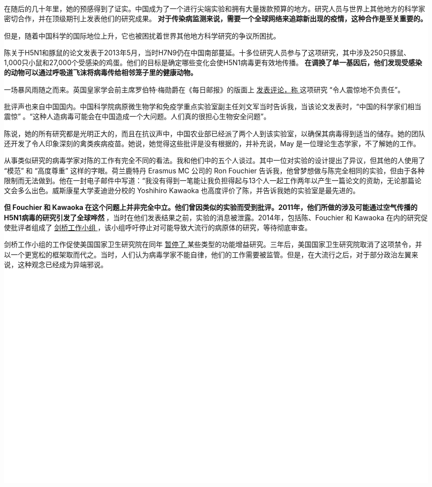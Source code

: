    在随后的几十年里，她的预感得到了证实。中国成为了一个进行尖端实验和拥有大量拨款预算的地方。研究人员与世界上其他地方的科学家密切合作，并在顶级期刊上发表他们的研究成果。
   <strong>
    对于传染病监测来说，需要一个全球网络来追踪新出现的疫情，这种合作是至关重要的。
   </strong>
  </p>
  <p>
   但是，随着中国科学的国际地位上升，它也被困扰着世界其他地方科学研究的争议所困扰。
  </p>
  <p>
   陈关于H5N1和豚鼠的论文发表于2013年5月，当时H7N9仍在中国南部蔓延。十多位研究人员参与了这项研究，其中涉及250只豚鼠、1,000只小鼠和27,000个受感染的鸡蛋。他们的目标是确定哪些变化会使H5N1病毒更有效地传播。
   <strong>
    在调换了单一基因后，他们发现受感染的动物可以通过呼吸道飞沫将病毒传给相邻笼子里的健康动物。
   </strong>
  </p>
  <p>
   一场暴风雨随之而来。英国皇家学会前主席罗伯特·梅勋爵在《每日邮报》的版面上
   <a href="https://www.dailymail.co.uk/sciencetech/article-2318866/Scientists-slam-appalling-irresponsibility-researchers-China-deliberately-created-new-strains-killer-flu-virus.html" rel="">
    发表评论，称
   </a>
   这项研究 “令人震惊地不负责任”。
  </p>
  <p>
   批评声也来自中国国内。中国科学院病原微生物学和免疫学重点实验室副主任刘文军当时告诉我，当该论文发表时，“中国的科学家们相当震惊” 。“这种人造病毒可能会在中国造成一个大问题。人们真的很担心生物安全问题”。
  </p>
  <p>
   陈说，她的所有研究都是光明正大的，而且在抗议声中，中国农业部已经派了两个人到该实验室，以确保其病毒得到适当的储存。她的团队还开发了令人印象深刻的禽类疾病疫苗。她说，她觉得这些批评是没有根据的，并补充说，May 是一位理论生态学家，不了解她的工作。
  </p>
  <p>
   从事类似研究的病毒学家对陈的工作有完全不同的看法。我和他们中的五个人谈过。其中一位对实验的设计提出了异议，但其他的人使用了 “模范” 和 “高度尊重” 这样的字眼。荷兰鹿特丹 Erasmus MC 公司的 Ron Fouchier 告诉我，他曾梦想做与陈完全相同的实验，但由于各种限制而无法做到。他在一封电子邮件中写道：“我没有得到一笔能让我负担得起与13个人一起工作两年以产生一篇论文的资助，无论那篇论文会多么出色。威斯康星大学麦迪逊分校的 Yoshihiro Kawaoka 也高度评价了陈，并告诉我她的实验室是最先进的。
  </p>
  <p>
   <strong>
    但 Fouchier 和 Kawaoka 在这个问题上并非完全中立。他们曾因类似的实验而受到批评。2011年，他们所做的涉及可能通过空气传播的H5N1病毒的研究引发了全球哗然
   </strong>
   ，当时在他们发表结果之前，实验的消息被泄露。2014年，包括陈、Fouchier 和 Kawaoka 在内的研究促使批评者组成了
   <a href="http://www.cambridgeworkinggroup.org/" rel="">
    剑桥工作小组
   </a>
   ，该小组呼吁停止对可能导致大流行的病原体的研究，等待彻底审查。
  </p>
  <p>
   剑桥工作小组的工作促使美国国家卫生研究院在同年
   <a href="https://www.ncbi.nlm.nih.gov/pmc/articles/PMC4271556/" rel="">
    暂停了
   </a>
   某些类型的功能增益研究。三年后，美国国家卫生研究院取消了这项禁令，并以一个更宽松的框架取而代之。当时，人们认为病毒学家不能自律，他们的工作需要被监管。但是，在大流行之后，对于部分政治左翼来说，这种观念已经成为异端邪说。
  </p>
  <div class="captioned-image-container">
   <figure>
    <a class="image-link image2 image2-412-673" href="https://i0.wp.com/cdn.substack.com/image/fetch/f_auto,q_auto:good,fl_progressive:steep/https%3A%2F%2Fbucketeer-e05bbc84-baa3-437e-9518-adb32be77984.s3.amazonaws.com%2Fpublic%2Fimages%2Fd91db084-5bf3-4fd4-9722-672f04cfa83a_673x412.jpeg?ssl=1" rel="nofollow noopener" target="_blank">
     <img alt="" class="sizing-default aligncenter jetpack-lazy-image" data-attrs='{"src":"https://bucketeer-e05bbc84-baa3-437e-9518-adb32be77984.s3.amazonaws.com/public/images/d91db084-5bf3-4fd4-9722-672f04cfa83a_673x412.jpeg","fullscreen":null,"height":412,"width":673,"resizeWidth":null,"bytes":null,"alt":null,"title":null,"type":null,"href":null}' data-lazy-src="https://i2.wp.com/cdn.substack.com/image/fetch/w_1100,c_limit,f_auto,q_auto:good,fl_progressive:steep/https%3A%2F%2Fbucketeer-e05bbc84-baa3-437e-9518-adb32be77984.s3.amazonaws.com%2Fpublic%2Fimages%2Fd91db084-5bf3-4fd4-9722-672f04cfa83a_673x412.jpeg?resize=673%2C412&amp;is-pending-load=1#038;ssl=1" data-recalc-dims="1" height="412" src="https://i2.wp.com/cdn.substack.com/image/fetch/w_1100,c_limit,f_auto,q_auto:good,fl_progressive:steep/https%3A%2F%2Fbucketeer-e05bbc84-baa3-437e-9518-adb32be77984.s3.amazonaws.com%2Fpublic%2Fimages%2Fd91db084-5bf3-4fd4-9722-672f04cfa83a_673x412.jpeg?resize=673%2C412&amp;ssl=1" srcset="data:image/gif;base64,R0lGODlhAQABAIAAAAAAAP///yH5BAEAAAAALAAAAAABAAEAAAIBRAA7" width="673"/>
     <noscript>